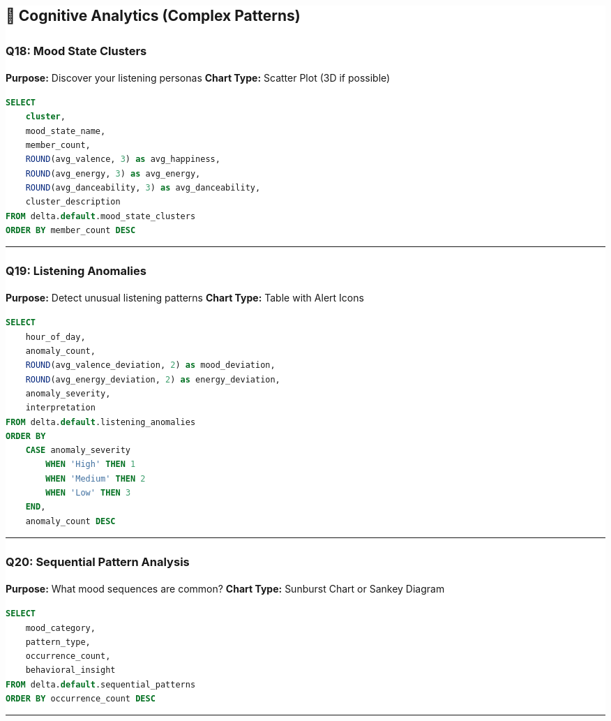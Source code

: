 
## 🧠 Cognitive Analytics (Complex Patterns)

### Q18: Mood State Clusters

**Purpose:** Discover your listening personas
**Chart Type:** Scatter Plot (3D if possible)

```sql
SELECT
    cluster,
    mood_state_name,
    member_count,
    ROUND(avg_valence, 3) as avg_happiness,
    ROUND(avg_energy, 3) as avg_energy,
    ROUND(avg_danceability, 3) as avg_danceability,
    cluster_description
FROM delta.default.mood_state_clusters
ORDER BY member_count DESC
```

---

### Q19: Listening Anomalies

**Purpose:** Detect unusual listening patterns
**Chart Type:** Table with Alert Icons

```sql
SELECT
    hour_of_day,
    anomaly_count,
    ROUND(avg_valence_deviation, 2) as mood_deviation,
    ROUND(avg_energy_deviation, 2) as energy_deviation,
    anomaly_severity,
    interpretation
FROM delta.default.listening_anomalies
ORDER BY
    CASE anomaly_severity
        WHEN 'High' THEN 1
        WHEN 'Medium' THEN 2
        WHEN 'Low' THEN 3
    END,
    anomaly_count DESC
```

---

### Q20: Sequential Pattern Analysis

**Purpose:** What mood sequences are common?
**Chart Type:** Sunburst Chart or Sankey Diagram

```sql
SELECT
    mood_category,
    pattern_type,
    occurrence_count,
    behavioral_insight
FROM delta.default.sequential_patterns
ORDER BY occurrence_count DESC
```

---